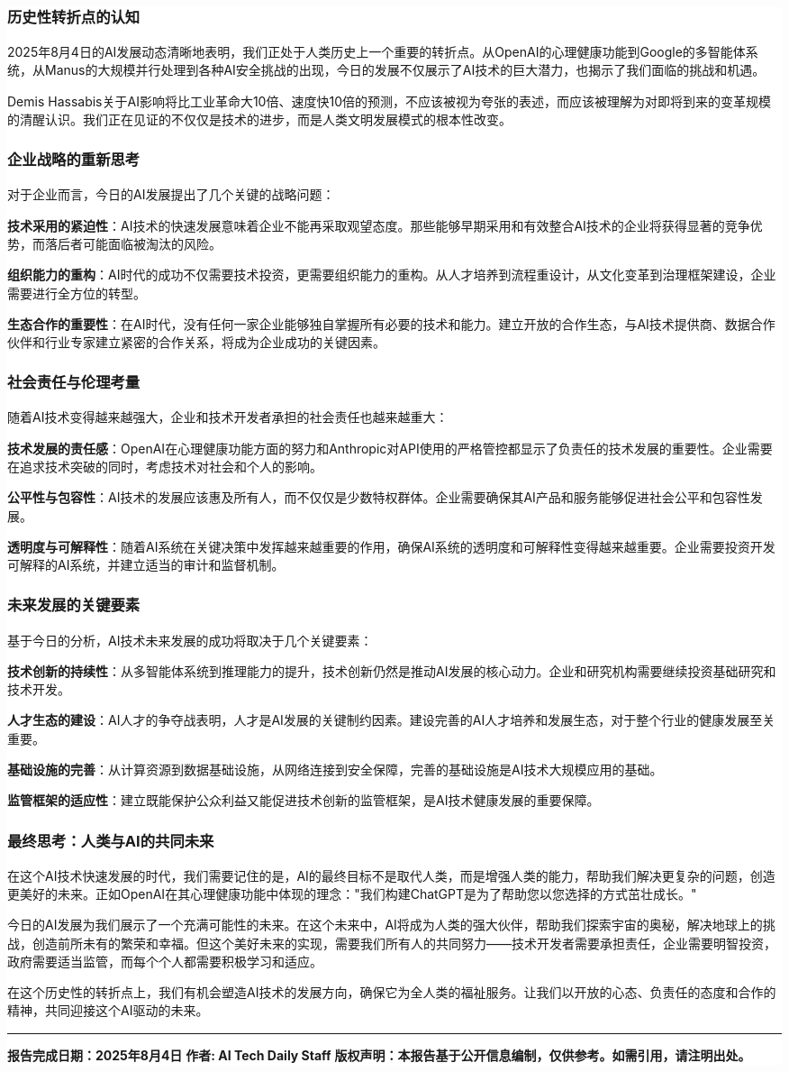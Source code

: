 ### 历史性转折点的认知

2025年8月4日的AI发展动态清晰地表明，我们正处于人类历史上一个重要的转折点。从OpenAI的心理健康功能到Google的多智能体系统，从Manus的大规模并行处理到各种AI安全挑战的出现，今日的发展不仅展示了AI技术的巨大潜力，也揭示了我们面临的挑战和机遇。

Demis Hassabis关于AI影响将比工业革命大10倍、速度快10倍的预测，不应该被视为夸张的表述，而应该被理解为对即将到来的变革规模的清醒认识。我们正在见证的不仅仅是技术的进步，而是人类文明发展模式的根本性改变。

### 企业战略的重新思考

对于企业而言，今日的AI发展提出了几个关键的战略问题：

**技术采用的紧迫性**：AI技术的快速发展意味着企业不能再采取观望态度。那些能够早期采用和有效整合AI技术的企业将获得显著的竞争优势，而落后者可能面临被淘汰的风险。

**组织能力的重构**：AI时代的成功不仅需要技术投资，更需要组织能力的重构。从人才培养到流程重设计，从文化变革到治理框架建设，企业需要进行全方位的转型。

**生态合作的重要性**：在AI时代，没有任何一家企业能够独自掌握所有必要的技术和能力。建立开放的合作生态，与AI技术提供商、数据合作伙伴和行业专家建立紧密的合作关系，将成为企业成功的关键因素。

### 社会责任与伦理考量

随着AI技术变得越来越强大，企业和技术开发者承担的社会责任也越来越重大：

**技术发展的责任感**：OpenAI在心理健康功能方面的努力和Anthropic对API使用的严格管控都显示了负责任的技术发展的重要性。企业需要在追求技术突破的同时，考虑技术对社会和个人的影响。

**公平性与包容性**：AI技术的发展应该惠及所有人，而不仅仅是少数特权群体。企业需要确保其AI产品和服务能够促进社会公平和包容性发展。

**透明度与可解释性**：随着AI系统在关键决策中发挥越来越重要的作用，确保AI系统的透明度和可解释性变得越来越重要。企业需要投资开发可解释的AI系统，并建立适当的审计和监督机制。

### 未来发展的关键要素

基于今日的分析，AI技术未来发展的成功将取决于几个关键要素：

**技术创新的持续性**：从多智能体系统到推理能力的提升，技术创新仍然是推动AI发展的核心动力。企业和研究机构需要继续投资基础研究和技术开发。

**人才生态的建设**：AI人才的争夺战表明，人才是AI发展的关键制约因素。建设完善的AI人才培养和发展生态，对于整个行业的健康发展至关重要。

**基础设施的完善**：从计算资源到数据基础设施，从网络连接到安全保障，完善的基础设施是AI技术大规模应用的基础。

**监管框架的适应性**：建立既能保护公众利益又能促进技术创新的监管框架，是AI技术健康发展的重要保障。

### 最终思考：人类与AI的共同未来

在这个AI技术快速发展的时代，我们需要记住的是，AI的最终目标不是取代人类，而是增强人类的能力，帮助我们解决更复杂的问题，创造更美好的未来。正如OpenAI在其心理健康功能中体现的理念："我们构建ChatGPT是为了帮助您以您选择的方式茁壮成长。"

今日的AI发展为我们展示了一个充满可能性的未来。在这个未来中，AI将成为人类的强大伙伴，帮助我们探索宇宙的奥秘，解决地球上的挑战，创造前所未有的繁荣和幸福。但这个美好未来的实现，需要我们所有人的共同努力——技术开发者需要承担责任，企业需要明智投资，政府需要适当监管，而每个个人都需要积极学习和适应。

在这个历史性的转折点上，我们有机会塑造AI技术的发展方向，确保它为全人类的福祉服务。让我们以开放的心态、负责任的态度和合作的精神，共同迎接这个AI驱动的未来。

---

**报告完成日期：2025年8月4日**
**作者: AI Tech Daily Staff**
**版权声明：本报告基于公开信息编制，仅供参考。如需引用，请注明出处。**
